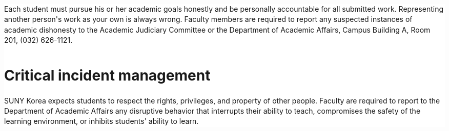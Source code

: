 Each student must pursue his or her academic goals honestly and be personally accountable for all submitted work. Representing another person's work as your own is always wrong. Faculty members are required to report any suspected instances of academic dishonesty to the Academic Judiciary Committee or the Department of Academic Affairs, Campus Building A, Room 201, (032) 626-1121.



# Critical incident management

SUNY Korea expects students to respect the rights,
privileges, and property of other people. Faculty are required to report to the Department of Academic Affairs any disruptive behavior that interrupts their ability to teach, compromises the safety of the learning environment, or inhibits students' ability to learn.



